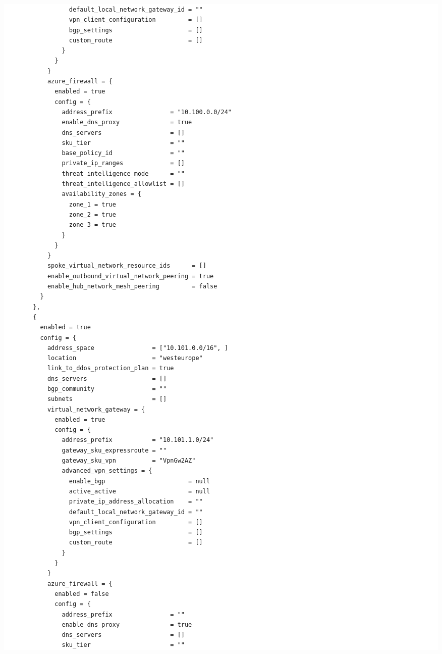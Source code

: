 ```hcl
                  default_local_network_gateway_id = ""
                  vpn_client_configuration         = []
                  bgp_settings                     = []
                  custom_route                     = []
                }
              }
            }
            azure_firewall = {
              enabled = true
              config = {
                address_prefix                = "10.100.0.0/24"
                enable_dns_proxy              = true
                dns_servers                   = []
                sku_tier                      = ""
                base_policy_id                = ""
                private_ip_ranges             = []
                threat_intelligence_mode      = ""
                threat_intelligence_allowlist = []
                availability_zones = {
                  zone_1 = true
                  zone_2 = true
                  zone_3 = true
                }
              }
            }
            spoke_virtual_network_resource_ids      = []
            enable_outbound_virtual_network_peering = true
            enable_hub_network_mesh_peering         = false
          }
        },
        {
          enabled = true
          config = {
            address_space                = ["10.101.0.0/16", ]
            location                     = "westeurope"
            link_to_ddos_protection_plan = true
            dns_servers                  = []
            bgp_community                = ""
            subnets                      = []
            virtual_network_gateway = {
              enabled = true
              config = {
                address_prefix           = "10.101.1.0/24"
                gateway_sku_expressroute = ""
                gateway_sku_vpn          = "VpnGw2AZ"
                advanced_vpn_settings = {
                  enable_bgp                       = null
                  active_active                    = null
                  private_ip_address_allocation    = ""
                  default_local_network_gateway_id = ""
                  vpn_client_configuration         = []
                  bgp_settings                     = []
                  custom_route                     = []
                }
              }
            }
            azure_firewall = {
              enabled = false
              config = {
                address_prefix                = ""
                enable_dns_proxy              = true
                dns_servers                   = []
                sku_tier                      = ""
```